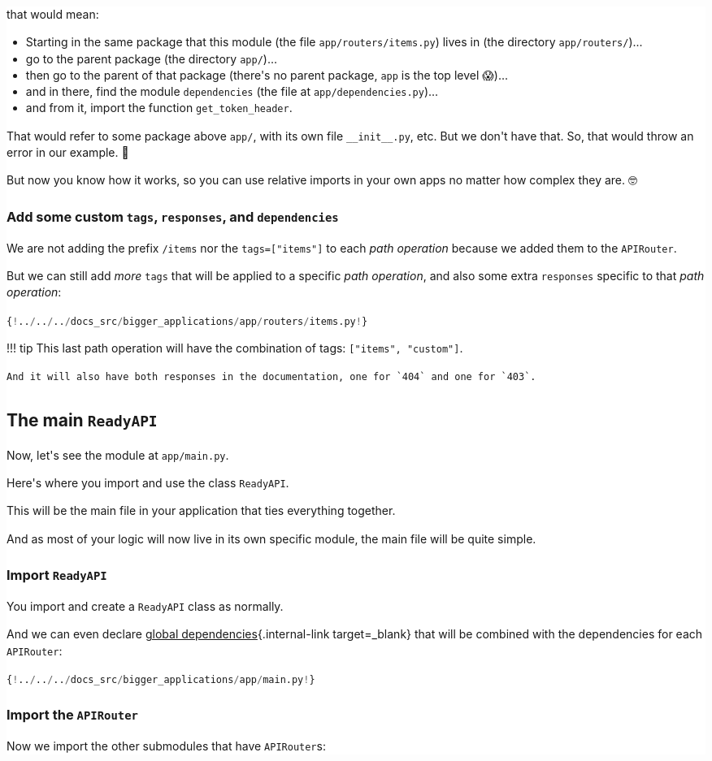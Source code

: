 that would mean:

- Starting in the same package that this module (the file `app/routers/items.py`) lives in (the directory `app/routers/`)...
- go to the parent package (the directory `app/`)...
- then go to the parent of that package (there's no parent package, `app` is the top level 😱)...
- and in there, find the module `dependencies` (the file at `app/dependencies.py`)...
- and from it, import the function `get_token_header`.

That would refer to some package above `app/`, with its own file `__init__.py`, etc. But we don't have that. So, that would throw an error in our example. 🚨

But now you know how it works, so you can use relative imports in your own apps no matter how complex they are. 🤓

### Add some custom `tags`, `responses`, and `dependencies`

We are not adding the prefix `/items` nor the `tags=["items"]` to each _path operation_ because we added them to the `APIRouter`.

But we can still add _more_ `tags` that will be applied to a specific _path operation_, and also some extra `responses` specific to that _path operation_:

```Python hl_lines="30-31"
{!../../../docs_src/bigger_applications/app/routers/items.py!}
```

!!! tip
This last path operation will have the combination of tags: `["items", "custom"]`.

    And it will also have both responses in the documentation, one for `404` and one for `403`.

## The main `ReadyAPI`

Now, let's see the module at `app/main.py`.

Here's where you import and use the class `ReadyAPI`.

This will be the main file in your application that ties everything together.

And as most of your logic will now live in its own specific module, the main file will be quite simple.

### Import `ReadyAPI`

You import and create a `ReadyAPI` class as normally.

And we can even declare [global dependencies](dependencies/global-dependencies.md){.internal-link target=\_blank} that will be combined with the dependencies for each `APIRouter`:

```Python hl_lines="1  3  7"
{!../../../docs_src/bigger_applications/app/main.py!}
```

### Import the `APIRouter`

Now we import the other submodules that have `APIRouter`s:
